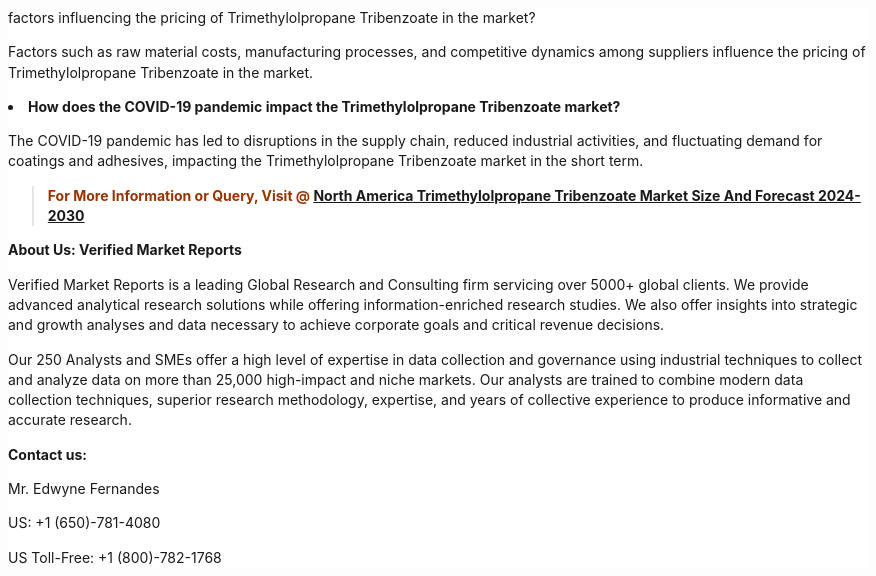 factors influencing the pricing of Trimethylolpropane Tribenzoate in the market?</div><div></strong> <p>Factors such as raw material costs, manufacturing processes, and competitive dynamics among suppliers influence the pricing of Trimethylolpropane Tribenzoate in the market.</p> </li> <li> <strong>How does the COVID-19 pandemic impact the Trimethylolpropane Tribenzoate market?</div><div></strong> <p>The COVID-19 pandemic has led to disruptions in the supply chain, reduced industrial activities, and fluctuating demand for coatings and adhesives, impacting the Trimethylolpropane Tribenzoate market in the short term.</p> </li></ol></body></html></p><blockquote><p><span style="color: #993300;"><strong>For More Information or Query, Visit @ <a href="https://www.verifiedmarketreports.com/product/global-trimethylolpropane-tribenzoate-market-2019-by-manufacturers-regions-type-and-application-forecast-to-2024/">North America Trimethylolpropane Tribenzoate Market Size And Forecast 2024-2030</a></strong></span></p></blockquote><p><strong>About Us: Verified Market Reports</strong></p><p>Verified Market Reports is a leading Global Research and Consulting firm servicing over 5000+ global clients. We provide advanced analytical research solutions while offering information-enriched research studies. We also offer insights into strategic and growth analyses and data necessary to achieve corporate goals and critical revenue decisions.</p><p>Our 250 Analysts and SMEs offer a high level of expertise in data collection and governance using industrial techniques to collect and analyze data on more than 25,000 high-impact and niche markets. Our analysts are trained to combine modern data collection techniques, superior research methodology, expertise, and years of collective experience to produce informative and accurate research.</p><p><strong>Contact us:</strong></p><p>Mr. Edwyne Fernandes</p><p>US: +1 (650)-781-4080</p><p>US Toll-Free: +1 (800)-782-1768</p>
